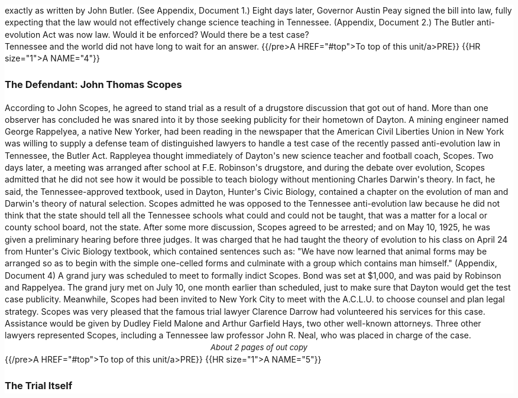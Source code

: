 exactly as written by John Butler. (See Appendix, Document 1.)  Eight 
days later, Governor Austin Peay signed the bill into law, fully 
expecting that the law would not effectively change science teaching 
in Tennessee. (Appendix, Document 2.)  The Butler anti-evolution Act 
was now law.  Would it be enforced?  Would there be a test case?  
Tennessee and the world did not have long to wait for an answer.
{{/pre&gt;A HREF="#top"&gt;To top of this unit/a&gt;PRE}}
{{HR size="1"&gt;A NAME="4"}}
<h3>
The Defendant: John Thomas Scopes
</h3>
According to John Scopes, he agreed to stand trial as a result of a 
drugstore discussion that got out of hand. More than one observer 
has concluded he was snared into it by those seeking publicity for 
their hometown of Dayton. A mining engineer named George 
Rappelyea, a native New Yorker, had been reading in the newspaper 
that the American Civil Liberties Union in New York was willing to 
supply a defense team of distinguished lawyers to handle a test case 
of the recently passed anti-evolution law in Tennessee, the Butler 
Act. Rappleyea thought immediately of Dayton's new science teacher 
and football coach, Scopes. Two days later, a meeting was arranged 
after school at F.E. Robinson's drugstore, and during the debate over 
evolution, Scopes admitted that he did not see how it would be 
possible to teach biology without mentioning Charles Darwin's theory.  
In fact, he said, the Tennessee-approved textbook, used in Dayton, 
Hunter's Civic Biology, contained a chapter on the evolution of man 
and Darwin's theory of natural selection.
Scopes admitted he was opposed to the Tennessee anti-evolution law 
because he did not think that the state should tell all the Tennessee 
schools what could and could not be taught, that was a matter for a 
local or county school board, not the state.  After some more 
discussion, Scopes agreed to be arrested; and on May 10, 1925, he 
was given a preliminary hearing before three judges.  It was charged 
that he had taught the theory of evolution to his class on April 24 
from Hunter's Civic Biology textbook, which contained sentences such 
as:  "We have now learned that animal forms may be arranged so as 
to begin with the simple one-celled forms and culminate with a 
group which contains man himself." (Appendix, Document 4)  A 
grand jury was scheduled to meet to formally indict Scopes.  Bond 
was set at $1,000, and was paid by Robinson and Rappelyea.  The 
grand jury met on July 10, one month earlier than scheduled, just to 
make sure that Dayton would get the test case publicity. 
Meanwhile, Scopes had been invited to New York City to meet with 
the A.C.L.U. to choose counsel and plan legal strategy. Scopes was 
very pleased that  the famous trial lawyer Clarence Darrow had 
volunteered his services for this case.  Assistance would be given by 
Dudley Field Malone and Arthur Garfield Hays, two other well-known 
attorneys.  Three other lawyers represented Scopes, including a 
Tennessee law professor John R. Neal, who was placed in charge of 
the case.
<center>
<i>
<font size="-1">
About 2 pages of out copy
</font>
</i>
</center>
{{/pre&gt;A HREF="#top"&gt;To top of this unit/a&gt;PRE}}
{{HR size="1"&gt;A NAME="5"}}
<h3>
The Trial Itself
</h3>
<blockquote>
<dl>
